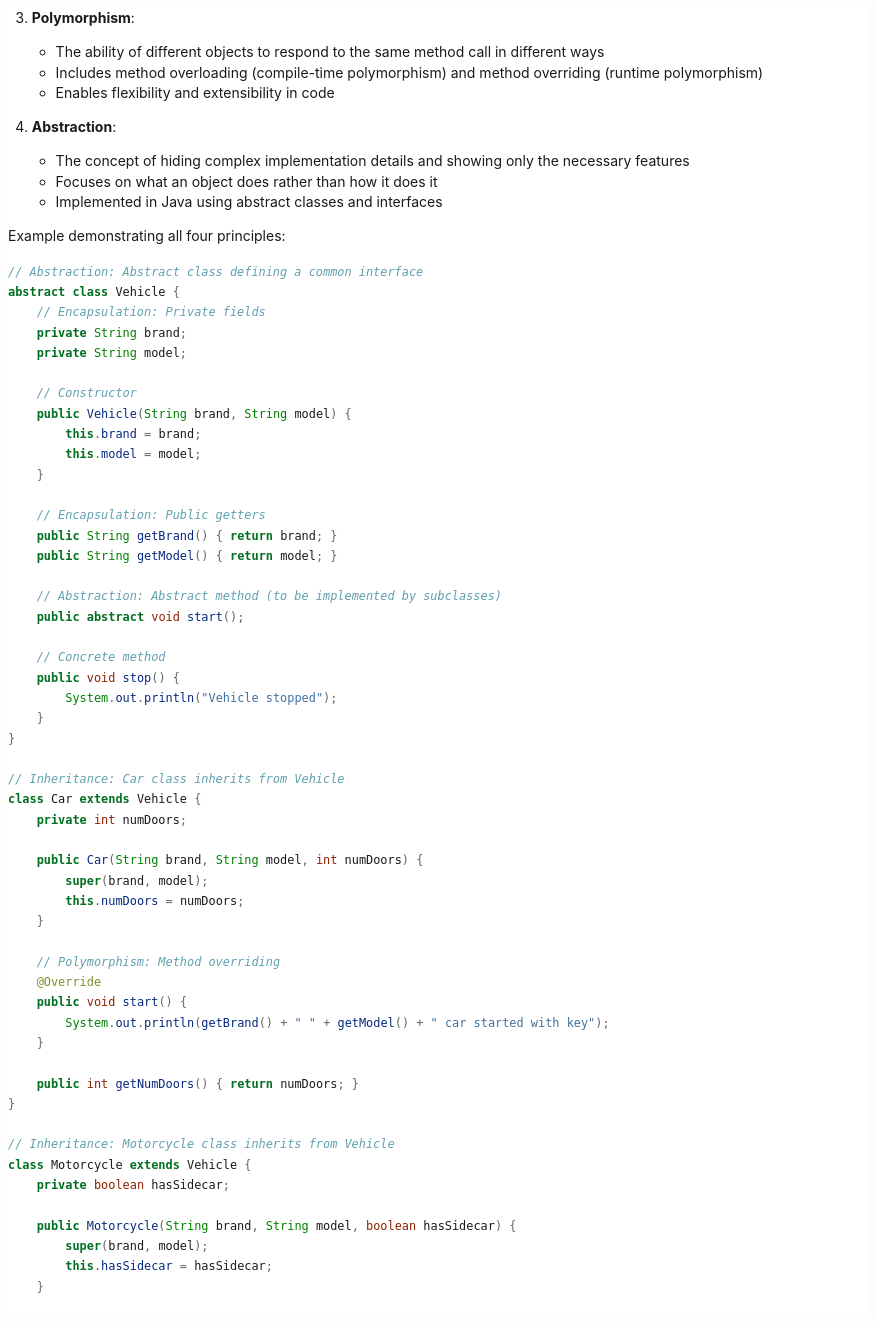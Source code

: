3. **Polymorphism**:
   - The ability of different objects to respond to the same method call in different ways
   - Includes method overloading (compile-time polymorphism) and method overriding (runtime polymorphism)
   - Enables flexibility and extensibility in code

4. **Abstraction**:
   - The concept of hiding complex implementation details and showing only the necessary features
   - Focuses on what an object does rather than how it does it
   - Implemented in Java using abstract classes and interfaces

Example demonstrating all four principles:
```java
// Abstraction: Abstract class defining a common interface
abstract class Vehicle {
    // Encapsulation: Private fields
    private String brand;
    private String model;
    
    // Constructor
    public Vehicle(String brand, String model) {
        this.brand = brand;
        this.model = model;
    }
    
    // Encapsulation: Public getters
    public String getBrand() { return brand; }
    public String getModel() { return model; }
    
    // Abstraction: Abstract method (to be implemented by subclasses)
    public abstract void start();
    
    // Concrete method
    public void stop() {
        System.out.println("Vehicle stopped");
    }
}

// Inheritance: Car class inherits from Vehicle
class Car extends Vehicle {
    private int numDoors;
    
    public Car(String brand, String model, int numDoors) {
        super(brand, model);
        this.numDoors = numDoors;
    }
    
    // Polymorphism: Method overriding
    @Override
    public void start() {
        System.out.println(getBrand() + " " + getModel() + " car started with key");
    }
    
    public int getNumDoors() { return numDoors; }
}

// Inheritance: Motorcycle class inherits from Vehicle
class Motorcycle extends Vehicle {
    private boolean hasSidecar;
    
    public Motorcycle(String brand, String model, boolean hasSidecar) {
        super(brand, model);
        this.hasSidecar = hasSidecar;
    }
    
```